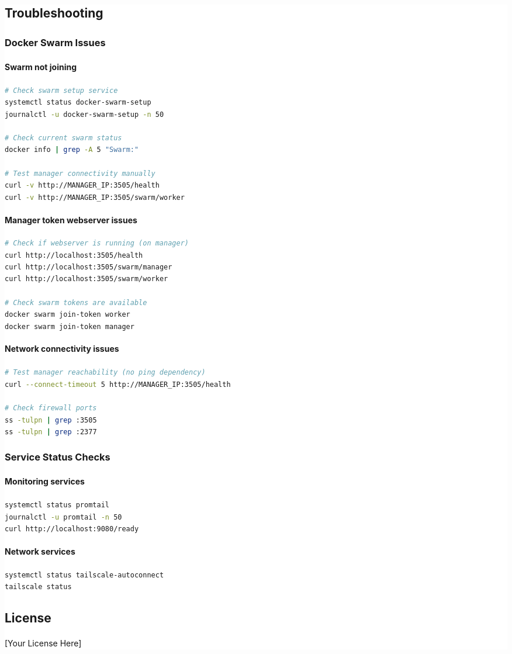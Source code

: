 ## Troubleshooting

### Docker Swarm Issues

#### Swarm not joining

```bash
# Check swarm setup service
systemctl status docker-swarm-setup
journalctl -u docker-swarm-setup -n 50

# Check current swarm status
docker info | grep -A 5 "Swarm:"

# Test manager connectivity manually
curl -v http://MANAGER_IP:3505/health
curl -v http://MANAGER_IP:3505/swarm/worker
```

#### Manager token webserver issues

```bash
# Check if webserver is running (on manager)
curl http://localhost:3505/health
curl http://localhost:3505/swarm/manager
curl http://localhost:3505/swarm/worker

# Check swarm tokens are available
docker swarm join-token worker
docker swarm join-token manager
```

#### Network connectivity issues

```bash
# Test manager reachability (no ping dependency)
curl --connect-timeout 5 http://MANAGER_IP:3505/health

# Check firewall ports
ss -tulpn | grep :3505
ss -tulpn | grep :2377
```

### Service Status Checks

#### Monitoring services

```bash
systemctl status promtail
journalctl -u promtail -n 50
curl http://localhost:9080/ready
```

#### Network services

```bash
systemctl status tailscale-autoconnect
tailscale status
```

## License

[Your License Here]
